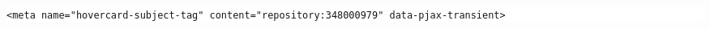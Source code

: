   <script crossorigin="anonymous" defer="defer" integrity="sha512-/8DIYpYCJFF0xg5QFDVdVJdBQfagC8hDC0Bi5TnoOpswGkZt/Byv4P8wmMYm3r4m6eB8WzeGngZvzA30b8kxiw==" type="application/javascript" src="https://github.githubassets.com/assets/repositories-ffc0c862.js"></script>
<script crossorigin="anonymous" defer="defer" integrity="sha512-Pys3rKYv3EaZzoJva7EwZEs3F5PFdG9Thh6xqUyTJ9vOMg21/X4hIct7fcWUf7kVx3fywJ1oU35nHjKChtK9Cw==" type="application/javascript" src="https://github.githubassets.com/assets/diffs-3f2b37ac.js"></script>

  <meta name="viewport" content="width=device-width">
  
  <title>C-Kursu-Notlar/Ders-Notları.md at main · kahramanrasit/C-Kursu-Notlar</title>
    <meta name="description" content="Contribute to kahramanrasit/C-Kursu-Notlar development by creating an account on GitHub.">
    <link rel="search" type="application/opensearchdescription+xml" href="/opensearch.xml" title="GitHub">
  <link rel="fluid-icon" href="https://github.com/fluidicon.png" title="GitHub">
  <meta property="fb:app_id" content="1401488693436528">
  <meta name="apple-itunes-app" content="app-id=1477376905" />
    <meta name="twitter:image:src" content="https://avatars.githubusercontent.com/u/34141599?s=400&amp;v=4" /><meta name="twitter:site" content="@github" /><meta name="twitter:card" content="summary" /><meta name="twitter:title" content="kahramanrasit/C-Kursu-Notlar" /><meta name="twitter:description" content="Contribute to kahramanrasit/C-Kursu-Notlar development by creating an account on GitHub." />
    <meta property="og:image" content="https://avatars.githubusercontent.com/u/34141599?s=400&amp;v=4" /><meta property="og:image:alt" content="Contribute to kahramanrasit/C-Kursu-Notlar development by creating an account on GitHub." /><meta property="og:site_name" content="GitHub" /><meta property="og:type" content="object" /><meta property="og:title" content="kahramanrasit/C-Kursu-Notlar" /><meta property="og:url" content="https://github.com/kahramanrasit/C-Kursu-Notlar" /><meta property="og:description" content="Contribute to kahramanrasit/C-Kursu-Notlar development by creating an account on GitHub." />



    

  <link rel="assets" href="https://github.githubassets.com/">
    <link rel="shared-web-socket" href="wss://alive.github.com/_sockets/u/34141599/ws?session=eyJ2IjoiVjMiLCJ1IjozNDE0MTU5OSwicyI6NjYxNjk2NjkwLCJjIjozNjA1OTE0NjQyLCJ0IjoxNjIwMzI5MzgyfQ==--8b31d63d80de97b22882d779c8db479fde306728c83107a0200f574b2c86574a" data-refresh-url="/_alive" data-session-id="09e7a2ed3ec69d7e50fb533ef0d60c64375051df80343ff391b43cae7e7841be">
    <link rel="shared-web-socket-src" href="/socket-worker-3f088aa2.js">
  <link rel="sudo-modal" href="/sessions/sudo_modal">

  <meta name="request-id" content="D0FF:E30F:90A08:9A0A5:609443A2" data-pjax-transient="true" /><meta name="html-safe-nonce" content="0ce0071d079aaba121747e765ebd227e92b8a527a7e41d8869a6ef42cf296e24" data-pjax-transient="true" /><meta name="visitor-payload" content="eyJyZWZlcnJlciI6Imh0dHBzOi8vZ2l0aHViLmNvbS9rYWhyYW1hbnJhc2l0L0MtS3Vyc3UtTm90bGFyIiwicmVxdWVzdF9pZCI6IkQwRkY6RTMwRjo5MEEwODo5QTBBNTo2MDk0NDNBMiIsInZpc2l0b3JfaWQiOiIzMDQ1NTU2ODY1OTA5MjkwNDY3IiwicmVnaW9uX2VkZ2UiOiJmcmEiLCJyZWdpb25fcmVuZGVyIjoiaWFkIn0=" data-pjax-transient="true" /><meta name="visitor-hmac" content="b738503f28566cf8e1df2edb4bf247c09306d40303eb00e8828c03b272df7d5e" data-pjax-transient="true" />

    <meta name="hovercard-subject-tag" content="repository:348000979" data-pjax-transient>


  <meta name="github-keyboard-shortcuts" content="repository,source-code" data-pjax-transient="true" />
